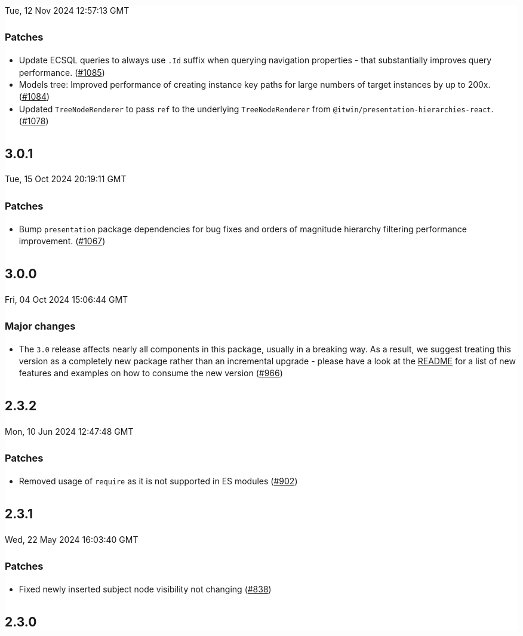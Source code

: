 Tue, 12 Nov 2024 12:57:13 GMT

### Patches

- Update ECSQL queries to always use `.Id` suffix when querying navigation properties - that substantially improves query performance. ([#1085](https://github.com/iTwin/viewer-components-react/pull/1085))
- Models tree: Improved performance of creating instance key paths for large numbers of target instances by up to 200x. ([#1084](https://github.com/iTwin/viewer-components-react/pull/1084))
- Updated `TreeNodeRenderer` to pass `ref` to the underlying `TreeNodeRenderer` from `@itwin/presentation-hierarchies-react`. ([#1078](https://github.com/iTwin/viewer-components-react/pull/1078))

## 3.0.1

Tue, 15 Oct 2024 20:19:11 GMT

### Patches

- Bump `presentation` package dependencies for bug fixes and orders of magnitude hierarchy filtering performance improvement. ([#1067](https://github.com/iTwin/viewer-components-react/pull/1067))

## 3.0.0

Fri, 04 Oct 2024 15:06:44 GMT

### Major changes

- The `3.0` release affects nearly all components in this package, usually in a breaking way. As a result, we suggest treating this version as a completely new package rather than an incremental upgrade - please have a look at the [README](./README.md) for a list of new features and examples on how to consume the new version ([#966](https://github.com/iTwin/viewer-components-react/pull/966))

## 2.3.2

Mon, 10 Jun 2024 12:47:48 GMT

### Patches

- Removed usage of `require` as it is not supported in ES modules ([#902](https://github.com/iTwin/viewer-components-react/pull/902))

## 2.3.1

Wed, 22 May 2024 16:03:40 GMT

### Patches

- Fixed newly inserted subject node visibility not changing ([#838](https://github.com/iTwin/viewer-components-react/pull/838))

## 2.3.0
